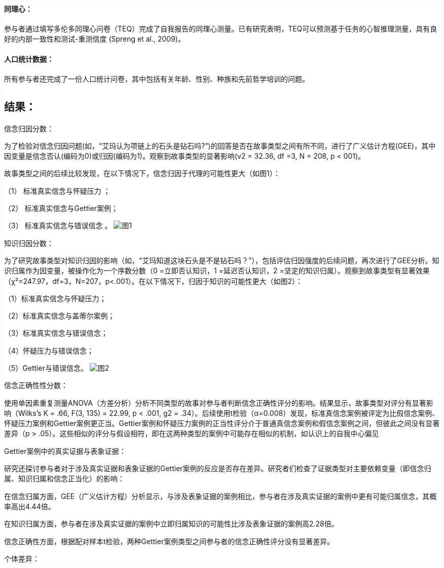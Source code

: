 #### 同理心：

参与者通过填写多伦多同理心问卷（TEQ）完成了自我报告的同理心测量。已有研究表明，TEQ可以预测基于任务的心智推理测量，具有良好的内部一致性和测试-重测信度 (Spreng et al., 2009)。

#### 人口统计数据：

所有参与者还完成了一份人口统计问卷，其中包括有关年龄、性别、种族和先前哲学培训的问题。

## 结果：

信念归因分数：

为了检验对信念归因问题(如，“艾玛认为项链上的石头是钻石吗?”)的回答是否在故事类型之间有所不同，进行了广义估计方程(GEE)，其中因变量是信念否认(编码为0)或归因(编码为1)。观察到故事类型的显著影响(v2 = 32.36, df =3, N = 208, p < 001)。

故事类型之间的后续比较发现，在以下情况下，信念归因于代理的可能性更大（如图1）：

（1） 标准真实信念与怀疑压力 ；

（2） 标准真实信念与Gettier案例；

（3） 标准真实信念与错误信念 。
![图1](../Supporting_Information/2024-05-08-HLM-Fig1.png)

知识归因分数：

为了研究故事类型对知识归因的影响（如，“艾玛知道这块石头是不是钻石吗？”），包括评估归因强度的后续问题，再次进行了GEE分析。知识归属作为因变量，被操作化为一个序数分数（0 =立即否认知识，1 =延迟否认知识，2 =坚定的知识归属）。观察到故事类型有显著效果（χ²=247.97，df=3，N=207，p<.001）。在以下情况下，归因于知识的可能性更大（如图2）：

（1）标准真实信念与怀疑压力；

（2）标准真实信念与盖蒂尔案例；

（3）标准真实信念与错误信念；

（4）怀疑压力与错误信念；

（5）Gettier与错误信念。
![图2](../Supporting_Information/2024-05-08-HLM-Fig2.png)

信念正确性性分数：

使用单因素重复测量ANOVA（方差分析）分析不同类型的故事对参与者判断信念正确性评分的影响。结果显示，故事类型对评分有显著影响（Wilks’s K = .66, F(3, 135) = 22.99, p < .001, g2 = .34）。后续使用t检验（α=0.008）发现，标准真信念案例被评定为比假信念案例、怀疑压力案例和Gettier案例更正当。Gettier案例和怀疑压力案例的正当性评分介于普通真信念案例和假信念案例之间，但彼此之间没有显著差异（p > .05）。这些相似的评分与假设相符，即在这两种类型的案例中可能存在相似的机制，如认识上的自我中心偏见

  
Gettier案例中的真实证据与表象证据：

研究还探讨参与者对于涉及真实证据和表象证据的Gettier案例的反应是否存在差异。研究者们检查了证据类型对主要依赖变量（即信念归属、知识归属和信念正当化）的影响：

在信念归属方面，GEE（广义估计方程）分析显示，与涉及表象证据的案例相比，参与者在涉及真实证据的案例中更有可能归属信念，其概率高出4.44倍。

在知识归属方面，参与者在涉及真实证据的案例中立即归属知识的可能性比涉及表象证据的案例高2.28倍。

信念正确性方面，根据配对样本t检验，两种Gettier案例类型之间参与者的信念正确性评分没有显著差异。

个体差异：
